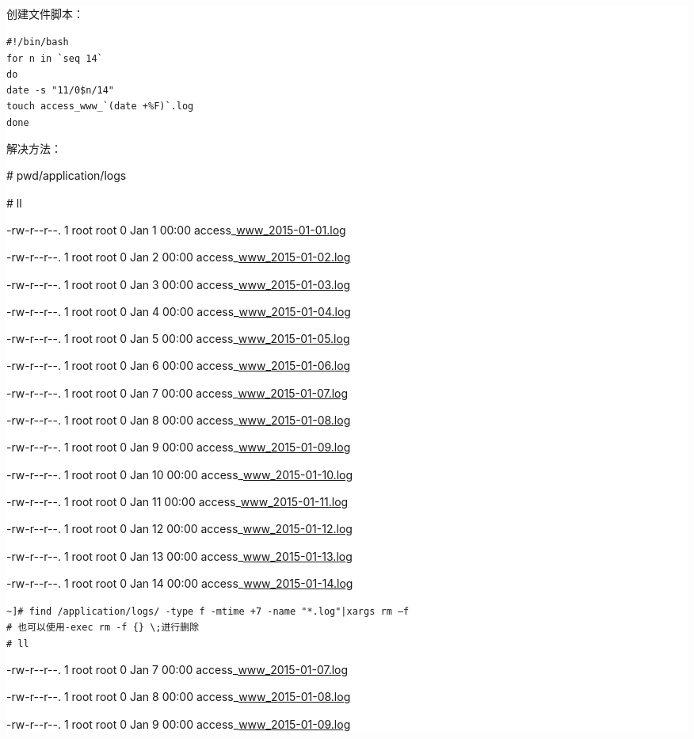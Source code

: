 
创建文件脚本：

 

```
#!/bin/bash
for n in `seq 14`
do       
date -s "11/0$n/14"
touch access_www_`(date +%F)`.log
done
```



解决方法：

\# pwd/application/logs

\# ll

-rw-r--r--. 1 root root 0 Jan 1 00:00 access_www_2015-01-01.log

-rw-r--r--. 1 root root 0 Jan 2 00:00 access_www_2015-01-02.log

-rw-r--r--. 1 root root 0 Jan 3 00:00 access_www_2015-01-03.log

-rw-r--r--. 1 root root 0 Jan 4 00:00 access_www_2015-01-04.log

-rw-r--r--. 1 root root 0 Jan 5 00:00 access_www_2015-01-05.log

-rw-r--r--. 1 root root 0 Jan 6 00:00 access_www_2015-01-06.log

-rw-r--r--. 1 root root 0 Jan 7 00:00 access_www_2015-01-07.log

-rw-r--r--. 1 root root 0 Jan 8 00:00 access_www_2015-01-08.log

-rw-r--r--. 1 root root 0 Jan 9 00:00 access_www_2015-01-09.log

-rw-r--r--. 1 root root 0 Jan 10 00:00 access_www_2015-01-10.log

-rw-r--r--. 1 root root 0 Jan 11 00:00 access_www_2015-01-11.log

-rw-r--r--. 1 root root 0 Jan 12 00:00 access_www_2015-01-12.log

-rw-r--r--. 1 root root 0 Jan 13 00:00 access_www_2015-01-13.log

-rw-r--r--. 1 root root 0 Jan 14 00:00 access_www_2015-01-14.log

 

```
~]# find /application/logs/ -type f -mtime +7 -name "*.log"|xargs rm –f  
# 也可以使用-exec rm -f {} \;进行删除
# ll
```



-rw-r--r--. 1 root root 0 Jan 7 00:00 access_www_2015-01-07.log

-rw-r--r--. 1 root root 0 Jan 8 00:00 access_www_2015-01-08.log

-rw-r--r--. 1 root root 0 Jan 9 00:00 access_www_2015-01-09.log
